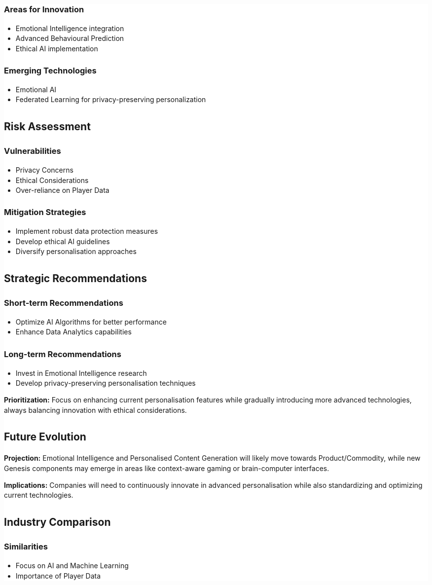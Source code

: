 ### Areas for Innovation
- Emotional Intelligence integration
- Advanced Behavioural Prediction
- Ethical AI implementation

### Emerging Technologies
- Emotional AI
- Federated Learning for privacy-preserving personalization

## Risk Assessment

### Vulnerabilities
- Privacy Concerns
- Ethical Considerations
- Over-reliance on Player Data

### Mitigation Strategies
- Implement robust data protection measures
- Develop ethical AI guidelines
- Diversify personalisation approaches

## Strategic Recommendations

### Short-term Recommendations
- Optimize AI Algorithms for better performance
- Enhance Data Analytics capabilities

### Long-term Recommendations
- Invest in Emotional Intelligence research
- Develop privacy-preserving personalisation techniques

**Prioritization:** Focus on enhancing current personalisation features while gradually introducing more advanced technologies, always balancing innovation with ethical considerations.

## Future Evolution

**Projection:** Emotional Intelligence and Personalised Content Generation will likely move towards Product/Commodity, while new Genesis components may emerge in areas like context-aware gaming or brain-computer interfaces.

**Implications:** Companies will need to continuously innovate in advanced personalisation while also standardizing and optimizing current technologies.

## Industry Comparison

### Similarities
- Focus on AI and Machine Learning
- Importance of Player Data

